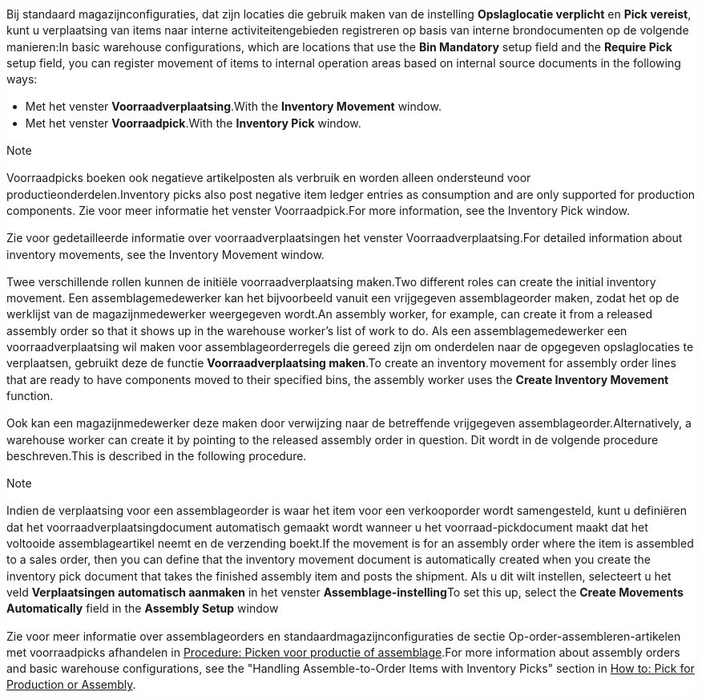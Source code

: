 <span data-ttu-id="e6adb-107">Bij standaard magazijnconfiguraties, dat zijn locaties die gebruik maken van de instelling **Opslaglocatie verplicht** en **Pick vereist**, kunt u verplaatsing van items naar interne activiteitengebieden registreren op basis van interne brondocumenten op de volgende manieren:</span><span class="sxs-lookup"><span data-stu-id="e6adb-107">In basic warehouse configurations, which are locations that use the **Bin Mandatory** setup field and the **Require Pick** setup field, you can register movement of items to internal operation areas based on internal source documents in the following ways:</span></span>  

-   <span data-ttu-id="e6adb-108">Met het venster **Voorraadverplaatsing**.</span><span class="sxs-lookup"><span data-stu-id="e6adb-108">With the **Inventory Movement** window.</span></span>  
-   <span data-ttu-id="e6adb-109">Met het venster **Voorraadpick**.</span><span class="sxs-lookup"><span data-stu-id="e6adb-109">With the **Inventory Pick** window.</span></span>  

> [!NOTE]  
>  <span data-ttu-id="e6adb-110">Voorraadpicks boeken ook negatieve artikelposten als verbruik en worden alleen ondersteund voor productieonderdelen.</span><span class="sxs-lookup"><span data-stu-id="e6adb-110">Inventory picks also post negative item ledger entries as consumption and are only supported for production components.</span></span> <span data-ttu-id="e6adb-111">Zie voor meer informatie het venster Voorraadpick.</span><span class="sxs-lookup"><span data-stu-id="e6adb-111">For more information, see the Inventory Pick window.</span></span>  

<span data-ttu-id="e6adb-112">Zie voor gedetailleerde informatie over voorraadverplaatsingen het venster Voorraadverplaatsing.</span><span class="sxs-lookup"><span data-stu-id="e6adb-112">For detailed information about inventory movements, see the Inventory Movement window.</span></span>  

<span data-ttu-id="e6adb-113">Twee verschillende rollen kunnen de initiële voorraadverplaatsing maken.</span><span class="sxs-lookup"><span data-stu-id="e6adb-113">Two different roles can create the initial inventory movement.</span></span> <span data-ttu-id="e6adb-114">Een assemblagemedewerker kan het bijvoorbeeld vanuit een vrijgegeven assemblageorder maken, zodat het op de werklijst van de magazijnmedewerker weergegeven wordt.</span><span class="sxs-lookup"><span data-stu-id="e6adb-114">An assembly worker, for example, can create it from a released assembly order so that it shows up in the warehouse worker’s list of work to do.</span></span> <span data-ttu-id="e6adb-115">Als een assemblagemedewerker een voorraadverplaatsing wil maken voor assemblageorderregels die gereed zijn om onderdelen naar de opgegeven opslaglocaties te verplaatsen, gebruikt deze de functie **Voorraadverplaatsing maken**.</span><span class="sxs-lookup"><span data-stu-id="e6adb-115">To create an inventory movement for assembly order lines that are ready to have components moved to their specified bins, the assembly worker uses the **Create Inventory Movement** function.</span></span>  

<span data-ttu-id="e6adb-116">Ook kan een magazijnmedewerker deze maken door verwijzing naar de betreffende vrijgegeven assemblageorder.</span><span class="sxs-lookup"><span data-stu-id="e6adb-116">Alternatively, a warehouse worker can create it by pointing to the released assembly order in question.</span></span> <span data-ttu-id="e6adb-117">Dit wordt in de volgende procedure beschreven.</span><span class="sxs-lookup"><span data-stu-id="e6adb-117">This is described in the following procedure.</span></span>  

> [!NOTE]  
>  <span data-ttu-id="e6adb-118">Indien de verplaatsing voor een assemblageorder is waar het item voor een verkooporder wordt samengesteld, kunt u definiëren dat het voorraadverplaatsingdocument automatisch gemaakt wordt wanneer u het voorraad-pickdocument maakt dat het voltooide assemblageartikel neemt en de verzending boekt.</span><span class="sxs-lookup"><span data-stu-id="e6adb-118">If the movement is for an assembly order where the item is assembled to a sales order, then you can define that the inventory movement document is automatically created when you create the inventory pick document that takes the finished assembly item and posts the shipment.</span></span> <span data-ttu-id="e6adb-119">Als u dit wilt instellen, selecteert u het veld **Verplaatsingen automatisch aanmaken** in het venster **Assemblage-instelling**</span><span class="sxs-lookup"><span data-stu-id="e6adb-119">To set this up, select the **Create Movements Automatically** field in the **Assembly Setup** window</span></span>  
>   
>  <span data-ttu-id="e6adb-120">Zie voor meer informatie over assemblageorders en standaardmagazijnconfiguraties de sectie Op-order-assembleren-artikelen met voorraadpicks afhandelen in [Procedure: Picken voor productie of assemblage](warehouse-how-to-pick-for-production.md).</span><span class="sxs-lookup"><span data-stu-id="e6adb-120">For more information about assembly orders and basic warehouse configurations, see the "Handling Assemble-to-Order Items with Inventory Picks" section in [How to: Pick for Production or Assembly](warehouse-how-to-pick-for-production.md).</span></span>  
